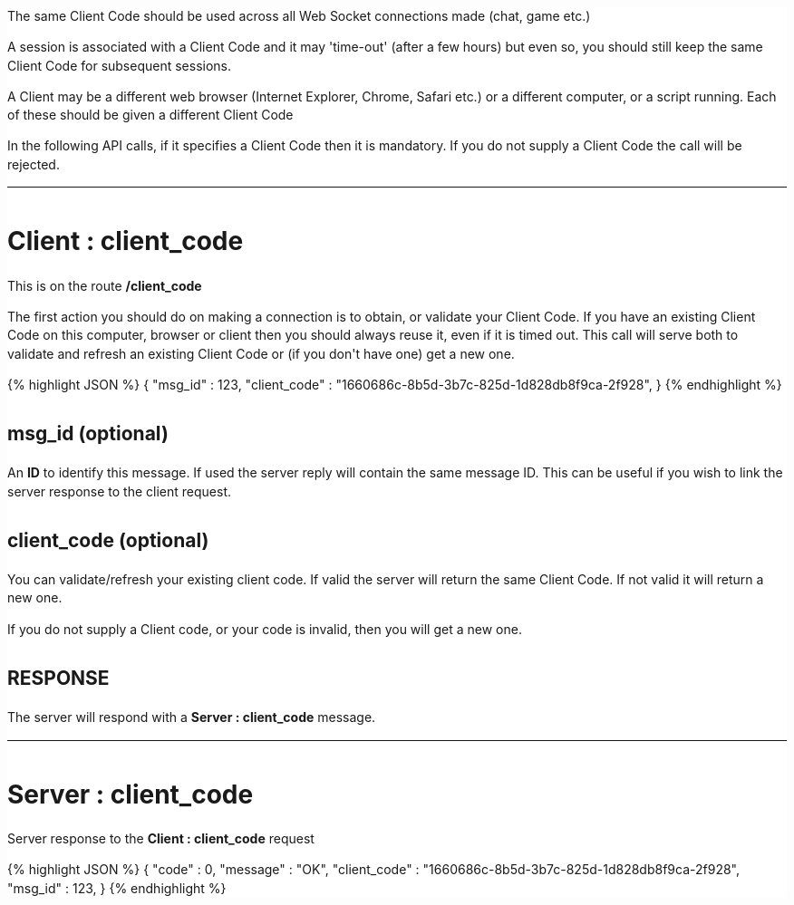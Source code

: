 The same Client Code should be used across all Web Socket connections made (chat, game etc.)

A session is associated with a Client Code and it  may 'time-out' (after a few hours) but even so, 
you should still keep the same Client Code for subsequent sessions.

A Client may be a different web browser (Internet Explorer, Chrome, Safari etc.) or a
different computer, or a script running. Each of these should be given a different Client Code

In the following API calls, if it specifies a Client Code then it is mandatory. If you do not
supply a Client Code the call will be rejected.


---

Client : client_code
====================

This is on the route **/client_code**

The first action you should do on making a connection is to obtain, or validate your
Client Code. If you have an existing Client Code on this computer, browser or client then
you should always reuse it, even if it is timed out. This call will serve both to
validate and refresh an existing Client Code or (if you don't have one) get a new one.

{% highlight JSON %}
{
    "msg_id"        : 123,
    "client_code"   : "1660686c-8b5d-3b7c-825d-1d828db8f9ca-2f928",
}
{% endhighlight %}

msg_id (optional)
-----------------

An **ID** to identify this message. If used the server reply will contain the same message
ID. This can be useful if you wish to link the server response to the client request.

client_code (optional)
----------------------

You can validate/refresh your existing client code. If valid the server will return
the same Client Code. If not valid it will return a new one.

If you do not supply a Client code, or your code is invalid, then you will get a new one.

RESPONSE
--------

The server will respond with a **Server : client_code** message.


---

Server : client_code
====================

Server response to the **Client : client_code** request

{% highlight JSON %}
{
    "code"          : 0,
    "message"       : "OK",
    "client_code"   : "1660686c-8b5d-3b7c-825d-1d828db8f9ca-2f928",
    "msg_id"        : 123,
}
{% endhighlight %}

